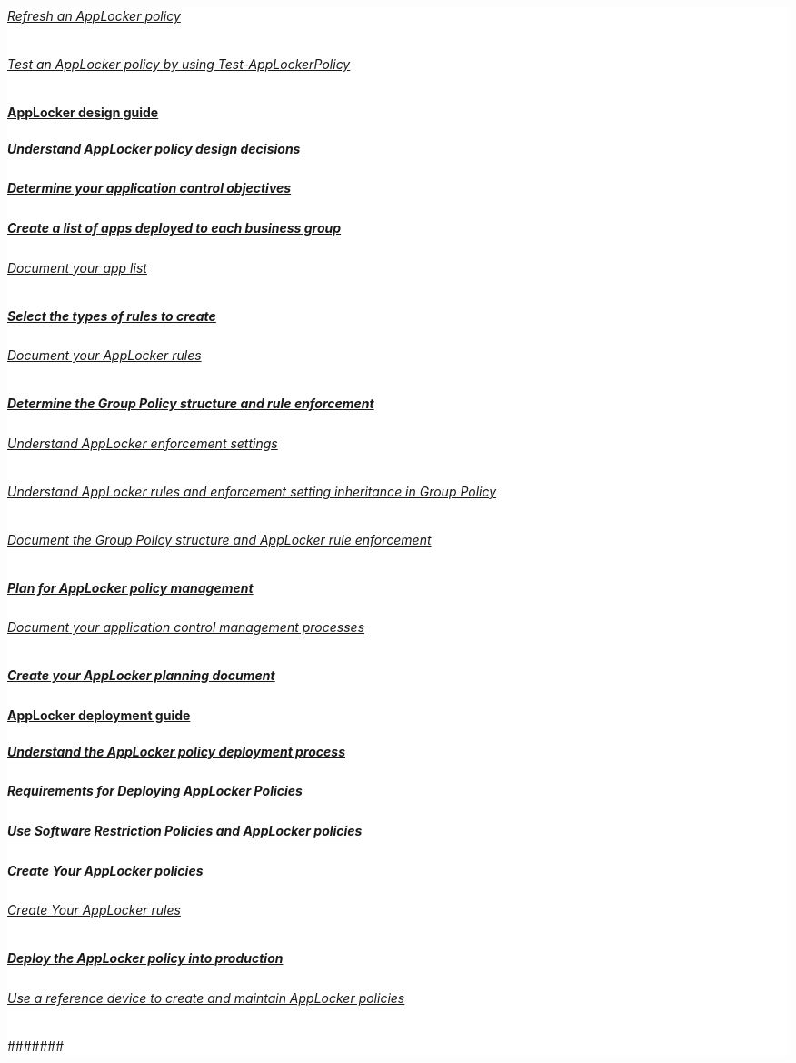 ###### [Refresh an AppLocker policy](refresh-an-applocker-policy.md)
###### [Test an AppLocker policy by using Test-AppLockerPolicy](test-an-applocker-policy-by-using-test-applockerpolicy.md)
#### [AppLocker design guide](applocker-policies-design-guide.md)
##### [Understand AppLocker policy design decisions](understand-applocker-policy-design-decisions.md)
##### [Determine your application control objectives](determine-your-application-control-objectives.md)
##### [Create a list of apps deployed to each business group](create-list-of-applications-deployed-to-each-business-group.md)
###### [Document your app list](document-your-application-list.md)
##### [Select the types of rules to create](select-types-of-rules-to-create.md)
###### [Document your AppLocker rules](document-your-applocker-rules.md)
##### [Determine the Group Policy structure and rule enforcement](determine-group-policy-structure-and-rule-enforcement.md)
###### [Understand AppLocker enforcement settings](understand-applocker-enforcement-settings.md)
###### [Understand AppLocker rules and enforcement setting inheritance in Group Policy](understand-applocker-rules-and-enforcement-setting-inheritance-in-group-policy.md)
###### [Document the Group Policy structure and AppLocker rule enforcement](document-group-policy-structure-and-applocker-rule-enforcement.md)
##### [Plan for AppLocker policy management](plan-for-applocker-policy-management.md)
###### [Document your application control management processes](document-your-application-control-management-processes.md)
##### [Create your AppLocker planning document](create-your-applocker-planning-document.md)
#### [AppLocker deployment guide](applocker-policies-deployment-guide.md)
##### [Understand the AppLocker policy deployment process](understand-the-applocker-policy-deployment-process.md)
##### [Requirements for Deploying AppLocker Policies](requirements-for-deploying-applocker-policies.md)
##### [Use Software Restriction Policies and AppLocker policies](using-software-restriction-policies-and-applocker-policies.md)
##### [Create Your AppLocker policies](create-your-applocker-policies.md)
###### [Create Your AppLocker rules](create-your-applocker-rules.md)
##### [Deploy the AppLocker policy into production](deploy-the-applocker-policy-into-production.md)
###### [Use a reference device to create and maintain AppLocker policies](use-a-reference-computer-to-create-and-maintain-applocker-policies.md)
####### 
